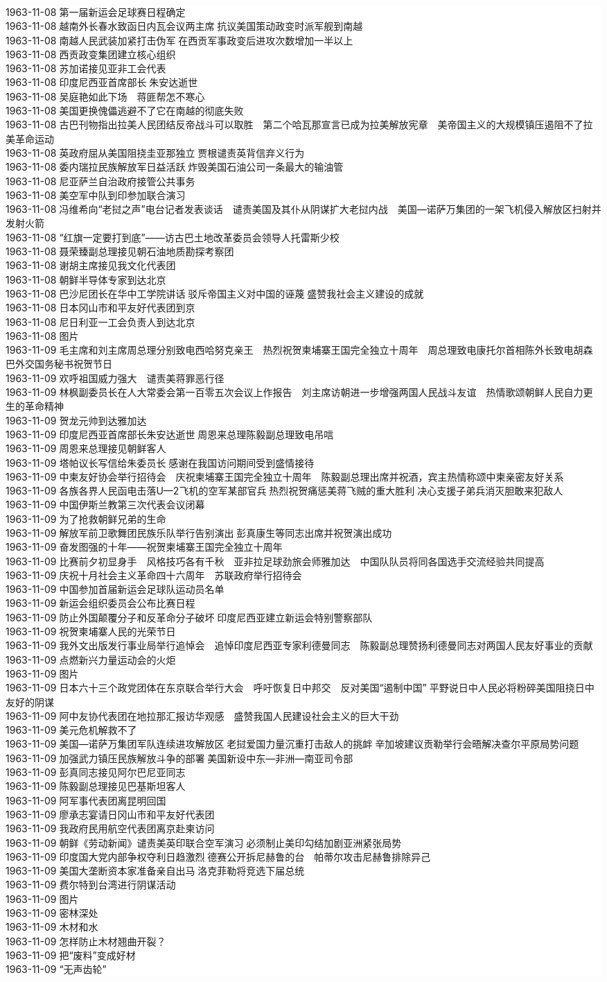 1963-11-08 第一届新运会足球赛日程确定  
1963-11-08 越南外长春水致函日内瓦会议两主席  抗议美国策动政变时派军舰到南越  
1963-11-08 南越人民武装加紧打击伪军  在西贡军事政变后进攻次数增加一半以上  
1963-11-08 西贡政变集团建立核心组织  
1963-11-08 苏加诺接见亚非工会代表  
1963-11-08 印度尼西亚首席部长  朱安达逝世  
1963-11-08 吴庭艳如此下场　蒋匪帮怎不寒心  
1963-11-08 美国更换傀儡逃避不了它在南越的彻底失败  
1963-11-08 古巴刊物指出拉美人民团结反帝战斗可以取胜　第二个哈瓦那宣言已成为拉美解放宪章　美帝国主义的大规模镇压遏阻不了拉美革命运动  
1963-11-08 英政府屈从美国阻挠圭亚那独立  贾根谴责英背信弃义行为  
1963-11-08 委内瑞拉民族解放军日益活跃  炸毁美国石油公司一条最大的输油管  
1963-11-08 尼亚萨兰自治政府接管公共事务  
1963-11-08 美空军中队到印参加联合演习  
1963-11-08 冯维希向“老挝之声”电台记者发表谈话　谴责美国及其仆从阴谋扩大老挝内战　美国—诺萨万集团的一架飞机侵入解放区扫射并发射火箭  
1963-11-08 “红旗一定要打到底”——访古巴土地改革委员会领导人托雷斯少校  
1963-11-08 聂荣臻副总理接见朝石油地质勘探考察团  
1963-11-08 谢胡主席接见我文化代表团  
1963-11-08 朝鲜半导体专家到达北京  
1963-11-08 巴沙尼团长在华中工学院讲话  驳斥帝国主义对中国的诬蔑  盛赞我社会主义建设的成就  
1963-11-08 日本冈山市和平友好代表团到京  
1963-11-08 尼日利亚一工会负责人到达北京  
1963-11-08 图片  
1963-11-09 毛主席和刘主席周总理分别致电西哈努克亲王　热烈祝贺柬埔寨王国完全独立十周年　周总理致电康托尔首相陈外长致电胡森巴外交国务秘书祝贺节日  
1963-11-09 欢呼祖国威力强大　谴责美蒋罪恶行径  
1963-11-09 林枫副委员长在人大常委会第一百零五次会议上作报告　刘主席访朝进一步增强两国人民战斗友谊　热情歌颂朝鲜人民自力更生的革命精神  
1963-11-09 贺龙元帅到达雅加达  
1963-11-09 印度尼西亚首席部长朱安达逝世  周恩来总理陈毅副总理致电吊唁  
1963-11-09 周恩来总理接见朝鲜客人  
1963-11-09 塔帕议长写信给朱委员长  感谢在我国访问期间受到盛情接待  
1963-11-09 中柬友好协会举行招待会　庆祝柬埔寨王国完全独立十周年　陈毅副总理出席并祝酒，宾主热情称颂中柬亲密友好关系  
1963-11-09 各族各界人民函电击落U—2飞机的空军某部官兵  热烈祝贺痛惩美蒋飞贼的重大胜利  决心支援子弟兵消灭胆敢来犯敌人  
1963-11-09 中国伊斯兰教第三次代表会议闭幕  
1963-11-09 为了抢救朝鲜兄弟的生命  
1963-11-09 解放军前卫歌舞团民族乐队举行告别演出  彭真康生等同志出席并祝贺演出成功  
1963-11-09 奋发图强的十年——祝贺柬埔寨王国完全独立十周年  
1963-11-09 比赛前夕初显身手　风格技巧各有千秋　亚非拉足球劲旅会师雅加达　中国队队员将同各国选手交流经验共同提高  
1963-11-09 庆祝十月社会主义革命四十六周年　苏联政府举行招待会  
1963-11-09 中国参加首届新运会足球队运动员名单  
1963-11-09 新运会组织委员会公布比赛日程  
1963-11-09 防止外国颠覆分子和反革命分子破坏  印度尼西亚建立新运会特别警察部队  
1963-11-09 祝贺柬埔寨人民的光荣节日  
1963-11-09 我外文出版发行事业局举行追悼会　追悼印度尼西亚专家利德曼同志　陈毅副总理赞扬利德曼同志对两国人民友好事业的贡献  
1963-11-09 点燃新兴力量运动会的火炬  
1963-11-09 图片  
1963-11-09 日本六十三个政党团体在东京联合举行大会　呼吁恢复日中邦交　反对美国“遏制中国”  平野说日中人民必将粉碎美国阻挠日中友好的阴谋  
1963-11-09 阿中友协代表团在地拉那汇报访华观感　盛赞我国人民建设社会主义的巨大干劲  
1963-11-09 美元危机解救不了  
1963-11-09 美国—诺萨万集团军队连续进攻解放区  老挝爱国力量沉重打击敌人的挑衅  辛加坡建议贡勒举行会晤解决查尔平原局势问题  
1963-11-09 加强武力镇压民族解放斗争的部署  美国新设中东—非洲—南亚司令部  
1963-11-09 彭真同志接见阿尔巴尼亚同志  
1963-11-09 陈毅副总理接见巴基斯坦客人  
1963-11-09 阿军事代表团离昆明回国  
1963-11-09 廖承志宴请日冈山市和平友好代表团  
1963-11-09 我政府民用航空代表团离京赴柬访问  
1963-11-09 朝鲜《劳动新闻》谴责美英印联合空军演习  必须制止美印勾结加剧亚洲紧张局势  
1963-11-09 印度国大党内部争权夺利日趋激烈  德赛公开拆尼赫鲁的台　帕蒂尔攻击尼赫鲁排除异己  
1963-11-09 美国大垄断资本家准备亲自出马  洛克菲勒将竞选下届总统  
1963-11-09 费尔特到台湾进行阴谋活动  
1963-11-09 图片  
1963-11-09 密林深处  
1963-11-09 木材和水  
1963-11-09 怎样防止木材翘曲开裂？  
1963-11-09 把“废料”变成好材  
1963-11-09 “无声齿轮”  